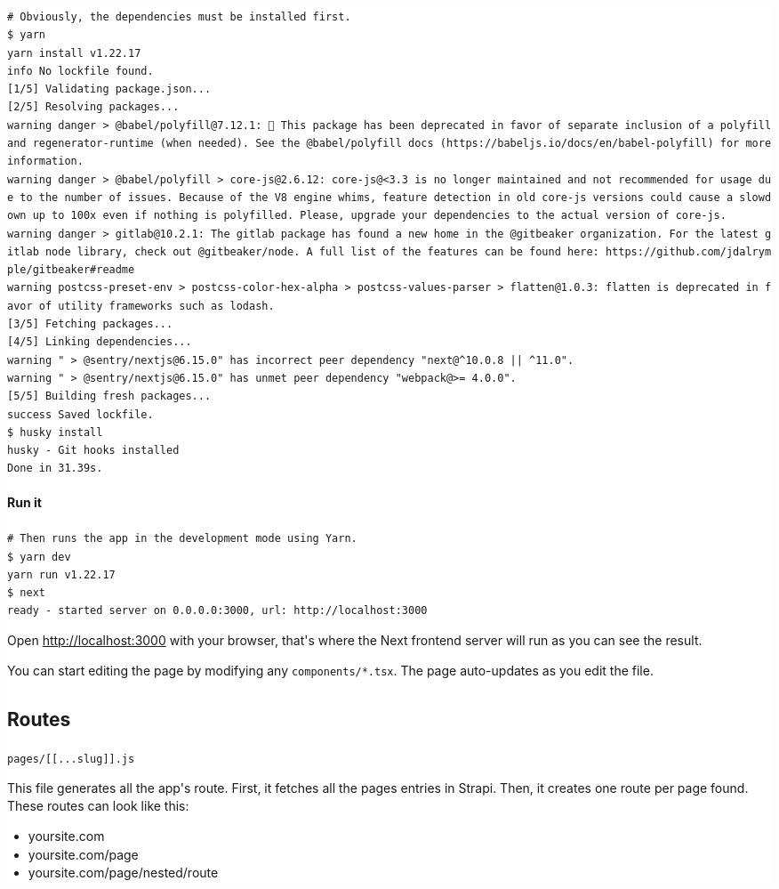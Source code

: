 ```shell
# Obviously, the dependencies must be installed first.
$ yarn
yarn install v1.22.17
info No lockfile found.
[1/5] Validating package.json...
[2/5] Resolving packages...
warning danger > @babel/polyfill@7.12.1: 🚨 This package has been deprecated in favor of separate inclusion of a polyfill and regenerator-runtime (when needed). See the @babel/polyfill docs (https://babeljs.io/docs/en/babel-polyfill) for more information.
warning danger > @babel/polyfill > core-js@2.6.12: core-js@<3.3 is no longer maintained and not recommended for usage due to the number of issues. Because of the V8 engine whims, feature detection in old core-js versions could cause a slowdown up to 100x even if nothing is polyfilled. Please, upgrade your dependencies to the actual version of core-js.
warning danger > gitlab@10.2.1: The gitlab package has found a new home in the @gitbeaker organization. For the latest gitlab node library, check out @gitbeaker/node. A full list of the features can be found here: https://github.com/jdalrymple/gitbeaker#readme
warning postcss-preset-env > postcss-color-hex-alpha > postcss-values-parser > flatten@1.0.3: flatten is deprecated in favor of utility frameworks such as lodash.
[3/5] Fetching packages...
[4/5] Linking dependencies...
warning " > @sentry/nextjs@6.15.0" has incorrect peer dependency "next@^10.0.8 || ^11.0".
warning " > @sentry/nextjs@6.15.0" has unmet peer dependency "webpack@>= 4.0.0".
[5/5] Building fresh packages...
success Saved lockfile.
$ husky install
husky - Git hooks installed
Done in 31.39s.
```

#### Run it

```shell
# Then runs the app in the development mode using Yarn.
$ yarn dev
yarn run v1.22.17
$ next
ready - started server on 0.0.0.0:3000, url: http://localhost:3000
```

Open [http://localhost:3000](http://localhost:3000) with your browser, that's where the Next frontend server will run as you can see the result.

You can start editing the page by modifying any `components/*.tsx`. The page auto-updates as you edit the file.

## Routes

`pages/[[...slug]].js`

This file generates all the app's route. First, it fetches all the pages entries in Strapi. Then, it creates one route per page found. These routes can look like this:

- yoursite.com
- yoursite.com/page
- yoursite.com/page/nested/route
